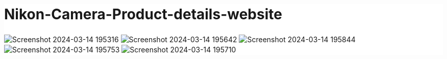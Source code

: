# Nikon-Camera-Product-details-website


<img width="948" alt="Screenshot 2024-03-14 195316" src="https://github.com/Darshanbs200/Nikon-Camera-Product-details-website/assets/128827805/cf0dbf7b-73c5-477b-a07d-3a4ae8cb5966">









<img width="950" alt="Screenshot 2024-03-14 195642" src="https://github.com/Darshanbs200/Nikon-Camera-Product-details-website/assets/128827805/940ee0f3-103a-4dae-b202-947525240f0b">





<img width="953" alt="Screenshot 2024-03-14 195844" src="https://github.com/Darshanbs200/Nikon-Camera-Product-details-website/assets/128827805/d1b7ebfd-3ec1-4ab2-9f4b-4da74db593dd">







<img width="948" alt="Screenshot 2024-03-14 195753" src="https://github.com/Darshanbs200/Nikon-Camera-Product-details-website/assets/128827805/92512c5a-fcad-4a47-b09d-2b7d91c7ba45">







<img width="948" alt="Screenshot 2024-03-14 195710" src="https://github.com/Darshanbs200/Nikon-Camera-Product-details-website/assets/128827805/9d79d1b7-d583-4c86-b932-24b565ee45d5">




